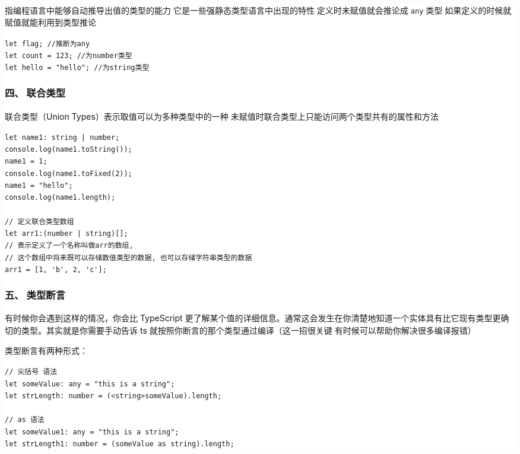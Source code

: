 

指编程语言中能够自动推导出值的类型的能力 它是一些强静态类型语言中出现的特性 定义时未赋值就会推论成 `any` 类型 如果定义的时候就赋值就能利用到类型推论



```plain
let flag; //推断为any
let count = 123; //为number类型
let hello = "hello"; //为string类型
```



### 四、 联合类型



联合类型（Union Types）表示取值可以为多种类型中的一种 未赋值时联合类型上只能访问两个类型共有的属性和方法



```plain
let name1: string | number;
console.log(name1.toString());
name1 = 1;
console.log(name1.toFixed(2));
name1 = "hello";
console.log(name1.length);

// 定义联合类型数组
let arr1:(number | string)[];
// 表示定义了一个名称叫做arr的数组, 
// 这个数组中将来既可以存储数值类型的数据, 也可以存储字符串类型的数据 
arr1 = [1, 'b', 2, 'c'];
```



### 五、 类型断言



有时候你会遇到这样的情况，你会比 TypeScript 更了解某个值的详细信息。通常这会发生在你清楚地知道一个实体具有比它现有类型更确切的类型。其实就是你需要手动告诉 ts 就按照你断言的那个类型通过编译（这一招很关键 有时候可以帮助你解决很多编译报错）



类型断言有两种形式：



```plain
// 尖括号 语法
let someValue: any = "this is a string";
let strLength: number = (<string>someValue).length;

// as 语法
let someValue1: any = "this is a string";
let strLength1: number = (someValue as string).length;
```



  [propName: string]: any;